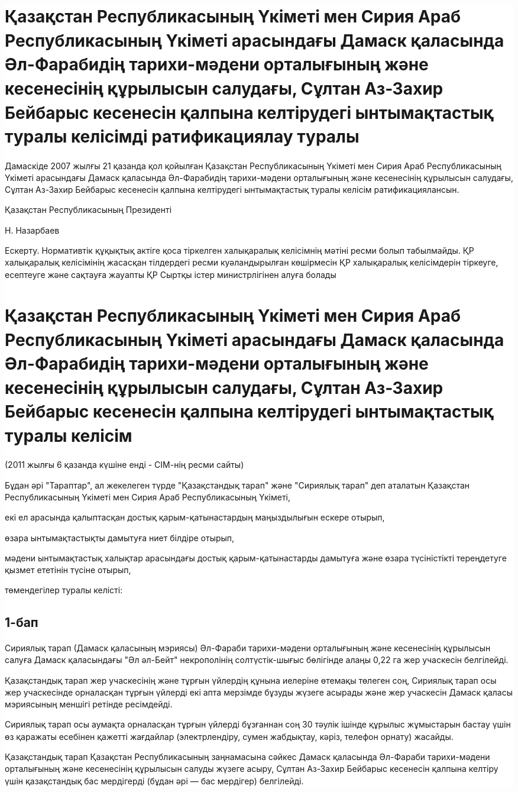# Қазақстан Республикасының Үкіметі мен Сирия Араб Республикасының Үкіметі арасындағы Дамаск қаласында Әл-Фарабидің тарихи-мәдени орталығының және кесенесінің құрылысын салудағы, Сұлтан Аз-Захир Бейбарыс кесенесін қалпына келтірудегі ынтымақтастық туралы келісімді ратификациялау туралы

Дамаскіде 2007 жылғы 21 қазанда қол қойылған Қазақстан Республикасының Үкіметі мен Сирия Араб Республикасының Үкіметі арасындағы Дамаск қаласында Әл-Фарабидің тарихи-мәдени орталығының және кесенесінің құрылысын салудағы, Сұлтан Аз-Захир Бейбарыс кесенесін қалпына келтірудегі ынтымақтастық туралы келісім ратификациялансын.

Қазақстан Республикасының Президенті

Н. Назарбаев

Ескерту. Нормативтік құқықтық актіге қоса тіркелген халықаралық келісімнің мәтіні ресми болып табылмайды. ҚР халықаралық келісімінің жасасқан тілдердегі ресми куәландырылған көшірмесін ҚР халықаралық келісімдерін тіркеуге, есептеуге және сақтауға жауапты ҚР Сыртқы істер министрлігінен алуға болады

# Қазақстан Республикасының Үкіметі мен Сирия Араб Республикасының Үкіметі арасындағы Дамаск қаласында Әл-Фарабидің тарихи-мәдени орталығының және кесенесінің құрылысын салудағы, Сұлтан Аз-Захир Бейбарыс кесенесін қалпына келтірудегі ынтымақтастық туралы келісім

(2011 жылғы 6 қазанда күшіне енді - СІМ-нің ресми сайты)

Бұдан әрі "Тараптар", ал жекелеген түрде "Қазақстандық тарап" және "Сириялық тарап" деп аталатын Қазақстан Республикасының Үкіметі мен Сирия Араб Республикасының Үкіметі,

екі ел арасында қалыптасқан достық қарым-қатынастардың маңыздылығын ескере отырып,

өзара ынтымақтастықты дамытуға ниет білдіре отырып,

мәдени ынтымақтастық халықтар арасындағы достық қарым-қатынастарды дамытуға және өзара түсіністікті тереңдетуге қызмет ететінін түсіне отырып,

төмендегілер туралы келісті:

## 1-бап

Сириялық тарап (Дамаск қаласының мэриясы) Әл-Фараби тарихи-мәдени орталығының және кесенесінің құрылысын салуға Дамаск қаласындағы "Әл әл-Бейт" некрополінің солтүстік-шығыс бөлігінде алаңы 0,22 га жер учаскесін белгілейді.

Қазақстандық тарап жер учаскесінің және тұрғын үйлердің құнына иелеріне өтемақы төлеген соң, Сириялық тарап осы жер учаскесінде орналасқан тұрғын үйлерді екі апта мерзімде бұзуды жүзеге асырады және жер учаскесін Дамаск қаласы мэриясының меншігі ретінде ресімдейді.

Сириялық тарап осы аумақта орналасқан тұрғын үйлерді бұзғаннан соң 30 тәулік ішінде құрылыс жұмыстарын бастау үшін өз қаражаты есебінен қажетті жағдайлар (электрлендіру, сумен жабдықтау, кәріз, телефон орнату) жасайды.

Қазақстандық тарап Қазақстан Республикасының заңнамасына сәйкес Дамаск қаласында Әл-Фараби тарихи-мәдени орталығының және кесенесінің құрылысын салуды жүзеге асыру, Сұлтан Аз-Захир Бейбарыс кесенесін қалпына келтіру үшін қазақстандық бас мердігерді (бұдан әрі — бас мердігер) белгілейді.
